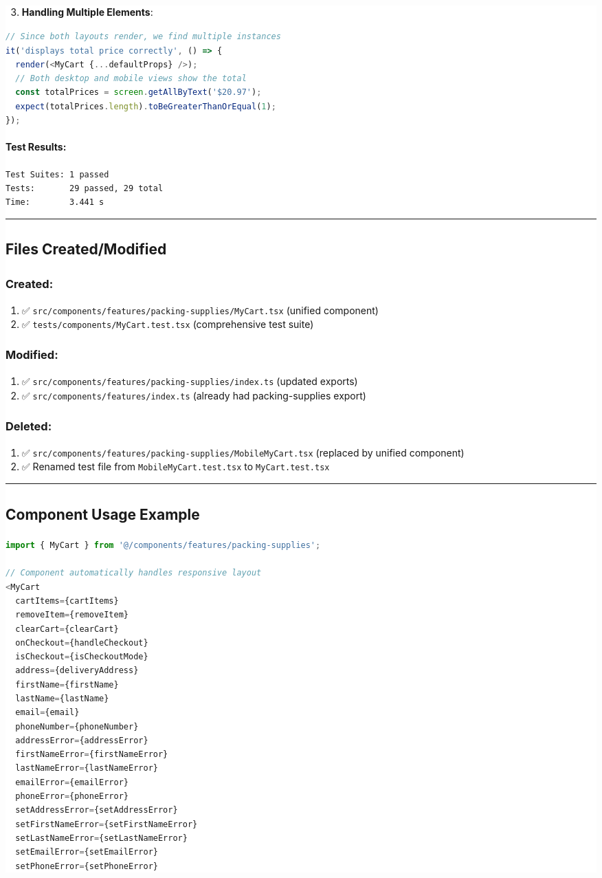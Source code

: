 3. **Handling Multiple Elements**:
```typescript
// Since both layouts render, we find multiple instances
it('displays total price correctly', () => {
  render(<MyCart {...defaultProps} />);
  // Both desktop and mobile views show the total
  const totalPrices = screen.getAllByText('$20.97');
  expect(totalPrices.length).toBeGreaterThanOrEqual(1);
});
```

#### Test Results:
```
Test Suites: 1 passed
Tests:       29 passed, 29 total
Time:        3.441 s
```

---

## Files Created/Modified

### Created:
1. ✅ `src/components/features/packing-supplies/MyCart.tsx` (unified component)
2. ✅ `tests/components/MyCart.test.tsx` (comprehensive test suite)

### Modified:
1. ✅ `src/components/features/packing-supplies/index.ts` (updated exports)
2. ✅ `src/components/features/index.ts` (already had packing-supplies export)

### Deleted:
1. ✅ `src/components/features/packing-supplies/MobileMyCart.tsx` (replaced by unified component)
2. ✅ Renamed test file from `MobileMyCart.test.tsx` to `MyCart.test.tsx`

---

## Component Usage Example

```typescript
import { MyCart } from '@/components/features/packing-supplies';

// Component automatically handles responsive layout
<MyCart
  cartItems={cartItems}
  removeItem={removeItem}
  clearCart={clearCart}
  onCheckout={handleCheckout}
  isCheckout={isCheckoutMode}
  address={deliveryAddress}
  firstName={firstName}
  lastName={lastName}
  email={email}
  phoneNumber={phoneNumber}
  addressError={addressError}
  firstNameError={firstNameError}
  lastNameError={lastNameError}
  emailError={emailError}
  phoneError={phoneError}
  setAddressError={setAddressError}
  setFirstNameError={setFirstNameError}
  setLastNameError={setLastNameError}
  setEmailError={setEmailError}
  setPhoneError={setPhoneError}
```